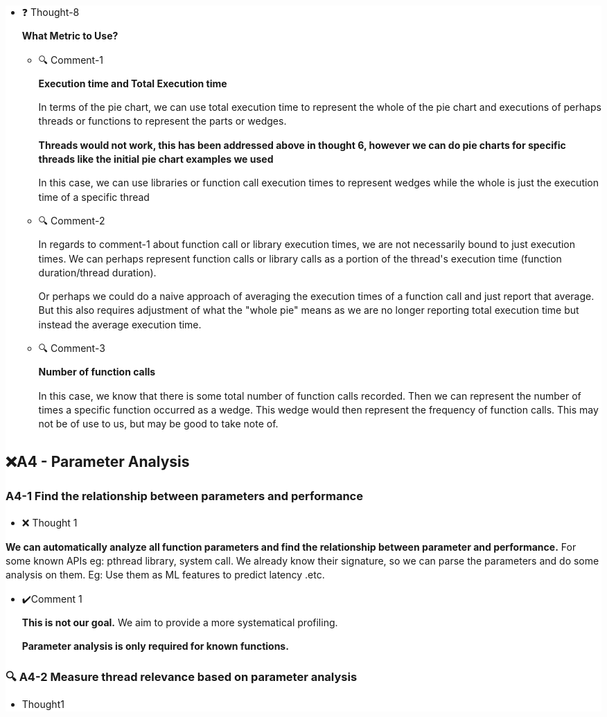 - :question: Thought-8

   **What Metric to Use?**
   - :mag: Comment-1
     
      **Execution time and Total Execution time**
  
      In terms of the pie chart, we can use total execution time to represent the whole of the pie chart and executions of perhaps threads or functions to represent the parts or wedges.
    
      **Threads would not work, this has been addressed above in thought 6, however we can do pie charts for specific threads like the initial pie chart examples we used** 
  
      In this case, we can use libraries or function call execution times to represent wedges while the whole is just the execution time of a specific thread
  
   - :mag: Comment-2
      
      In regards to comment-1 about function call or library execution times, we are not necessarily bound to just execution times. We can perhaps represent function calls or library calls as a portion of the thread's execution time (function duration/thread duration). 
     
      Or perhaps we could do a naive approach of averaging the execution times of a function call and just report that average. But this also requires adjustment of what the "whole pie" means as we are no longer reporting total execution time but instead the average execution time.

   - :mag: Comment-3
     
     **Number of function calls**
  
     In this case, we know that there is some total number of function calls recorded. Then we can represent the number of times a specific function occurred as a wedge. This wedge would then represent the frequency of function calls. This may not be of use to us, but may be good to take note of.
  
  


## :x:A4 - Parameter Analysis

### A4-1 Find the relationship between parameters and performance

- :x: ​Thought 1

**We can automatically analyze all function parameters and find the relationship between parameter and performance.** For some known APIs eg: pthread library, system call. We already know their signature, so we can parse the parameters and do some analysis on them. Eg: Use them as ML features to predict latency .etc. 

- :heavy_check_mark:Comment 1

  **This is not our goal.** We aim to provide a more systematical profiling.

  **Parameter analysis is only required for known functions.**

### :mag: ​A4-2 Measure thread relevance based on parameter analysis

-  Thought1 
